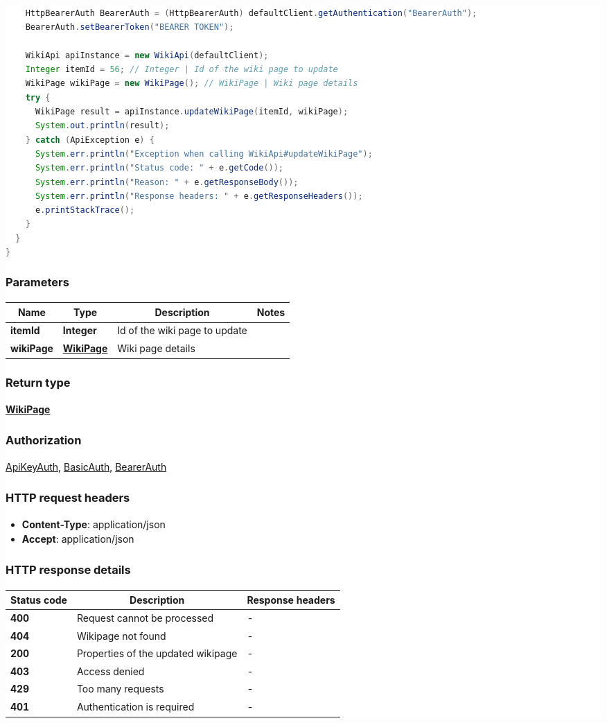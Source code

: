 ```java
    HttpBearerAuth BearerAuth = (HttpBearerAuth) defaultClient.getAuthentication("BearerAuth");
    BearerAuth.setBearerToken("BEARER TOKEN");

    WikiApi apiInstance = new WikiApi(defaultClient);
    Integer itemId = 56; // Integer | Id of the wiki page to update
    WikiPage wikiPage = new WikiPage(); // WikiPage | Wiki page details
    try {
      WikiPage result = apiInstance.updateWikiPage(itemId, wikiPage);
      System.out.println(result);
    } catch (ApiException e) {
      System.err.println("Exception when calling WikiApi#updateWikiPage");
      System.err.println("Status code: " + e.getCode());
      System.err.println("Reason: " + e.getResponseBody());
      System.err.println("Response headers: " + e.getResponseHeaders());
      e.printStackTrace();
    }
  }
}
```

### Parameters

Name | Type | Description  | Notes
------------- | ------------- | ------------- | -------------
 **itemId** | **Integer**| Id of the wiki page to update |
 **wikiPage** | [**WikiPage**](WikiPage.md)| Wiki page details |

### Return type

[**WikiPage**](WikiPage.md)

### Authorization

[ApiKeyAuth](../README.md#ApiKeyAuth), [BasicAuth](../README.md#BasicAuth), [BearerAuth](../README.md#BearerAuth)

### HTTP request headers

 - **Content-Type**: application/json
 - **Accept**: application/json

### HTTP response details
| Status code | Description | Response headers |
|-------------|-------------|------------------|
**400** | Request cannot be processed |  -  |
**404** | Wikipage not found |  -  |
**200** | Properties of the updated wikipage |  -  |
**403** | Access denied |  -  |
**429** | Too many requests |  -  |
**401** | Authentication is required |  -  |

